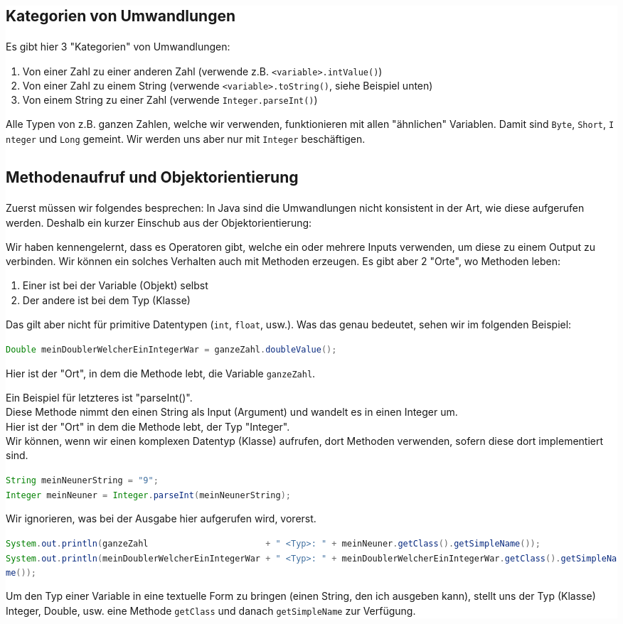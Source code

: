 ## Kategorien von Umwandlungen

Es gibt hier 3 "Kategorien" von Umwandlungen:

1. Von einer Zahl zu einer anderen Zahl (verwende z.B. `<variable>.intValue()`)
2. Von einer Zahl zu einem String (verwende `<variable>.toString()`, siehe Beispiel unten)
3. Von einem String zu einer Zahl (verwende `Integer.parseInt()`)

Alle Typen von z.B. ganzen Zahlen, welche wir verwenden, funktionieren mit allen "ähnlichen" Variablen.
Damit sind `Byte`, `Short`, `Integer` und `Long` gemeint. Wir werden uns aber nur mit `Integer` beschäftigen.

## Methodenaufruf und Objektorientierung

Zuerst müssen wir folgendes besprechen:
In Java sind die Umwandlungen nicht konsistent in der Art, wie diese aufgerufen werden.
Deshalb ein kurzer Einschub aus der Objektorientierung:

Wir haben kennengelernt, dass es Operatoren gibt, welche ein oder mehrere Inputs verwenden, um diese zu einem Output zu verbinden.
Wir können ein solches Verhalten auch mit Methoden erzeugen. Es gibt aber 2 "Orte", wo Methoden leben:

1. Einer ist bei der Variable (Objekt) selbst
2. Der andere ist bei dem Typ (Klasse)

Das gilt aber nicht für primitive Datentypen (`int`, `float`, usw.).
Was das genau bedeutet, sehen wir im folgenden Beispiel:

```java
Double meinDoublerWelcherEinIntegerWar = ganzeZahl.doubleValue();
```

Hier ist der "Ort", in dem die Methode lebt, die Variable `ganzeZahl`.

Ein Beispiel für letzteres ist "parseInt()".  
Diese Methode nimmt den einen String als Input (Argument) und wandelt es in einen Integer um.  
Hier ist der "Ort" in dem die Methode lebt, der Typ "Integer".  
Wir können, wenn wir einen komplexen Datentyp (Klasse) aufrufen, dort Methoden verwenden, sofern diese dort implementiert sind.  

```java
String meinNeunerString = "9";
Integer meinNeuner = Integer.parseInt(meinNeunerString);
```

Wir ignorieren, was bei der Ausgabe hier aufgerufen wird, vorerst.  

```java
System.out.println(ganzeZahl                       + " <Typ>: " + meinNeuner.getClass().getSimpleName());
System.out.println(meinDoublerWelcherEinIntegerWar + " <Typ>: " + meinDoublerWelcherEinIntegerWar.getClass().getSimpleName());
```

Um den Typ einer Variable in eine textuelle Form zu bringen (einen String, den ich ausgeben kann), stellt uns der Typ (Klasse) Integer, Double, usw. eine Methode `getClass` und danach `getSimpleName` zur Verfügung.  
